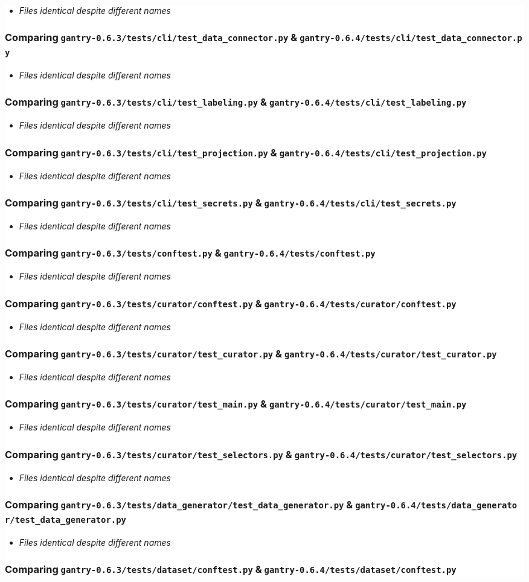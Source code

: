  * *Files identical despite different names*

### Comparing `gantry-0.6.3/tests/cli/test_data_connector.py` & `gantry-0.6.4/tests/cli/test_data_connector.py`

 * *Files identical despite different names*

### Comparing `gantry-0.6.3/tests/cli/test_labeling.py` & `gantry-0.6.4/tests/cli/test_labeling.py`

 * *Files identical despite different names*

### Comparing `gantry-0.6.3/tests/cli/test_projection.py` & `gantry-0.6.4/tests/cli/test_projection.py`

 * *Files identical despite different names*

### Comparing `gantry-0.6.3/tests/cli/test_secrets.py` & `gantry-0.6.4/tests/cli/test_secrets.py`

 * *Files identical despite different names*

### Comparing `gantry-0.6.3/tests/conftest.py` & `gantry-0.6.4/tests/conftest.py`

 * *Files identical despite different names*

### Comparing `gantry-0.6.3/tests/curator/conftest.py` & `gantry-0.6.4/tests/curator/conftest.py`

 * *Files identical despite different names*

### Comparing `gantry-0.6.3/tests/curator/test_curator.py` & `gantry-0.6.4/tests/curator/test_curator.py`

 * *Files identical despite different names*

### Comparing `gantry-0.6.3/tests/curator/test_main.py` & `gantry-0.6.4/tests/curator/test_main.py`

 * *Files identical despite different names*

### Comparing `gantry-0.6.3/tests/curator/test_selectors.py` & `gantry-0.6.4/tests/curator/test_selectors.py`

 * *Files identical despite different names*

### Comparing `gantry-0.6.3/tests/data_generator/test_data_generator.py` & `gantry-0.6.4/tests/data_generator/test_data_generator.py`

 * *Files identical despite different names*

### Comparing `gantry-0.6.3/tests/dataset/conftest.py` & `gantry-0.6.4/tests/dataset/conftest.py`
